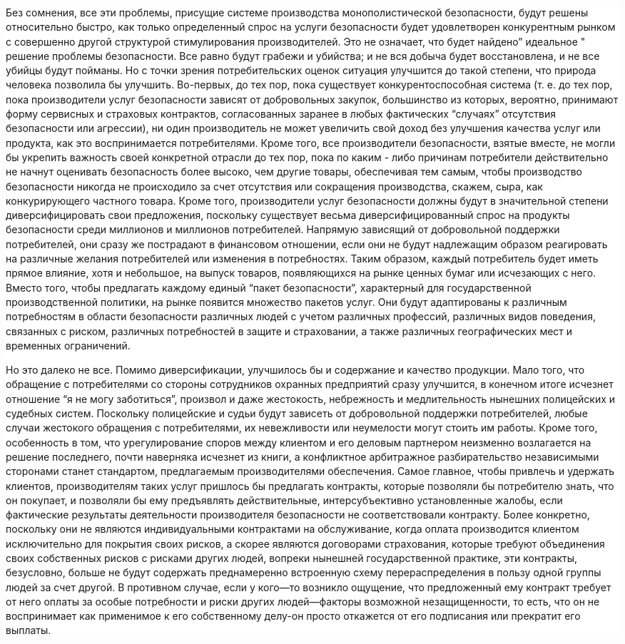 Без сомнения, все эти проблемы, присущие системе производства монополистической безопасности, будут решены относительно быстро, как только определенный спрос на услуги безопасности будет удовлетворен конкурентным рынком с совершенно другой структурой стимулирования производителей. Это не означает, что будет найдено” идеальное " решение проблемы безопасности. Все равно будут грабежи и убийства; и не вся добыча будет восстановлена, и не все убийцы будут пойманы. Но с точки зрения потребительских оценок ситуация улучшится до такой степени, что природа человека позволила бы улучшить. Во-первых, до тех пор, пока существует конкурентоспособная система (т. е. до тех пор, пока производители услуг безопасности зависят от добровольных закупок, большинство из которых, вероятно, принимают форму сервисных и страховых контрактов, согласованных заранее в любых фактических “случаях” отсутствия безопасности или агрессии), ни один производитель не может увеличить свой доход без улучшения качества услуг или продукта, как это воспринимается потребителями. Кроме того, все производители безопасности, взятые вместе, не могли бы укрепить важность своей конкретной отрасли до тех пор, пока по каким - либо причинам потребители действительно не начнут оценивать безопасность более высоко, чем другие товары, обеспечивая тем самым, чтобы производство безопасности никогда не происходило за счет отсутствия или сокращения производства, скажем, сыра, как конкурирующего частного товара. Кроме того, производители услуг безопасности должны будут в значительной степени диверсифицировать свои предложения, поскольку существует весьма диверсифицированный спрос на продукты безопасности среди миллионов и миллионов потребителей. Напрямую зависящий от добровольной поддержки потребителей, они сразу же пострадают в финансовом отношении, если они не будут надлежащим образом реагировать на различные желания потребителей или изменения в потребностях. Таким образом, каждый потребитель будет иметь прямое влияние, хотя и небольшое, на выпуск товаров, появляющихся на рынке ценных бумаг или исчезающих с него. Вместо того, чтобы предлагать каждому единый “пакет безопасности”, характерный для государственной производственной политики, на рынке появится множество пакетов услуг. Они будут адаптированы к различным потребностям в области безопасности различных людей с учетом различных профессий, различных видов поведения, связанных с риском, различных потребностей в защите и страховании, а также различных географических мест и временных ограничений.

Но это далеко не все. Помимо диверсификации, улучшилось бы и содержание и качество продукции. Мало того, что обращение с потребителями со стороны сотрудников охранных предприятий сразу улучшится, в конечном итоге исчезнет отношение “я не могу заботиться”, произвол и даже жестокость, небрежность и медлительность нынешних полицейских и судебных систем. Поскольку полицейские и судьи будут зависеть от добровольной поддержки потребителей, любые случаи жестокого обращения с потребителями, их невежливости или неумелости могут стоить им работы. Кроме того, особенность в том, что урегулирование споров между клиентом и его деловым партнером неизменно возлагается на решение последнего, почти наверняка исчезнет из книги, а конфликтное арбитражное разбирательство независимыми сторонами станет стандартом, предлагаемым производителями обеспечения. Самое главное, чтобы привлечь и удержать клиентов, производителям таких услуг пришлось бы предлагать контракты, которые позволяли бы потребителю знать, что он покупает, и позволяли бы ему предъявлять действительные, интерсубъективно установленные жалобы, если фактические результаты деятельности производителя безопасности не соответствовали контракту. Более конкретно, поскольку они не являются индивидуальными контрактами на обслуживание, когда оплата производится клиентом исключительно для покрытия своих рисков, а скорее являются договорами страхования, которые требуют объединения своих собственных рисков с рисками других людей, вопреки нынешней государственной практике, эти контракты, безусловно, больше не будут содержать преднамеренно встроенную схему перераспределения в пользу одной группы людей за счет другой. В противном случае, если у кого—то возникло ощущение, что предложенный ему контракт требует от него оплаты за особые потребности и риски других людей—факторы возможной незащищенности, то есть, что он не воспринимает как применимое к его собственному делу-он просто откажется от его подписания или прекратит его выплаты.
